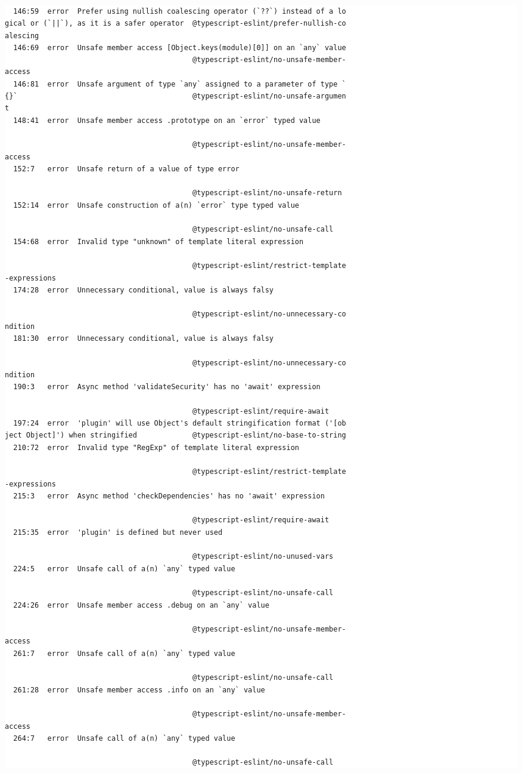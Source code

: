 ```
  146:59  error  Prefer using nullish coalescing operator (`??`) instead of a lo
gical or (`||`), as it is a safer operator  @typescript-eslint/prefer-nullish-co
alescing
  146:69  error  Unsafe member access [Object.keys(module)[0]] on an `any` value
                                            @typescript-eslint/no-unsafe-member-
access
  146:81  error  Unsafe argument of type `any` assigned to a parameter of type `
{}`                                         @typescript-eslint/no-unsafe-argumen
t
  148:41  error  Unsafe member access .prototype on an `error` typed value

                                            @typescript-eslint/no-unsafe-member-
access
  152:7   error  Unsafe return of a value of type error

                                            @typescript-eslint/no-unsafe-return
  152:14  error  Unsafe construction of a(n) `error` type typed value

                                            @typescript-eslint/no-unsafe-call
  154:68  error  Invalid type "unknown" of template literal expression

                                            @typescript-eslint/restrict-template
-expressions
  174:28  error  Unnecessary conditional, value is always falsy

                                            @typescript-eslint/no-unnecessary-co
ndition
  181:30  error  Unnecessary conditional, value is always falsy

                                            @typescript-eslint/no-unnecessary-co
ndition
  190:3   error  Async method 'validateSecurity' has no 'await' expression

                                            @typescript-eslint/require-await
  197:24  error  'plugin' will use Object's default stringification format ('[ob
ject Object]') when stringified             @typescript-eslint/no-base-to-string
  210:72  error  Invalid type "RegExp" of template literal expression

                                            @typescript-eslint/restrict-template
-expressions
  215:3   error  Async method 'checkDependencies' has no 'await' expression

                                            @typescript-eslint/require-await
  215:35  error  'plugin' is defined but never used

                                            @typescript-eslint/no-unused-vars
  224:5   error  Unsafe call of a(n) `any` typed value

                                            @typescript-eslint/no-unsafe-call
  224:26  error  Unsafe member access .debug on an `any` value

                                            @typescript-eslint/no-unsafe-member-
access
  261:7   error  Unsafe call of a(n) `any` typed value

                                            @typescript-eslint/no-unsafe-call
  261:28  error  Unsafe member access .info on an `any` value

                                            @typescript-eslint/no-unsafe-member-
access
  264:7   error  Unsafe call of a(n) `any` typed value

                                            @typescript-eslint/no-unsafe-call
```